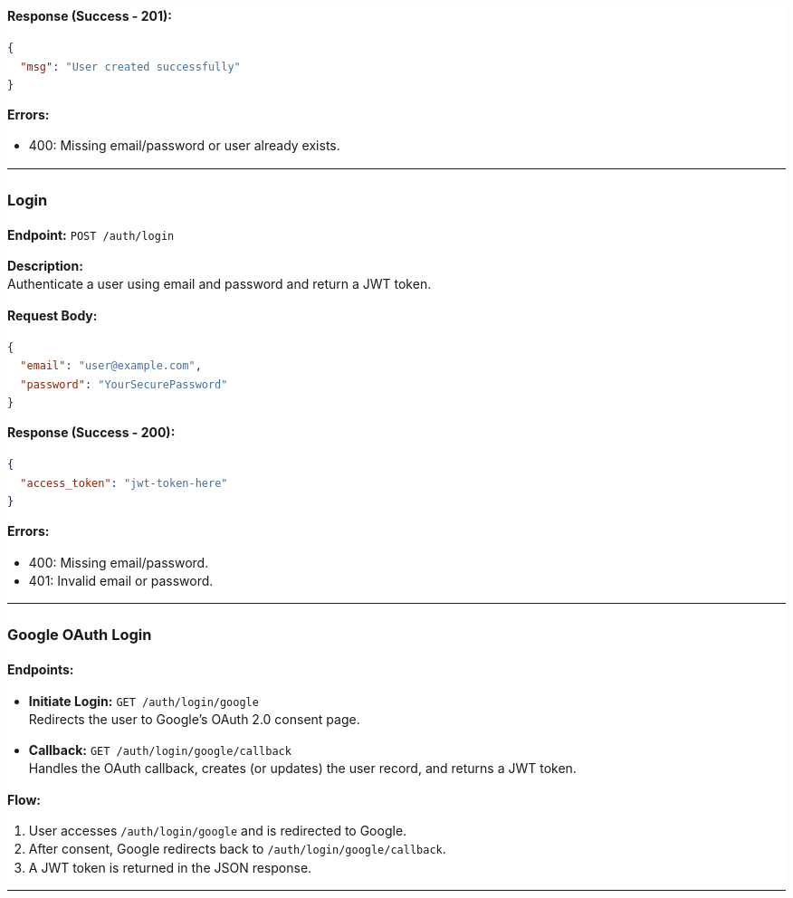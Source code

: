 **Response (Success - 201):**

```json
{
  "msg": "User created successfully"
}
```

**Errors:**
- 400: Missing email/password or user already exists.

---

### Login

**Endpoint:** `POST /auth/login`

**Description:**  
Authenticate a user using email and password and return a JWT token.

**Request Body:**

```json
{
  "email": "user@example.com",
  "password": "YourSecurePassword"
}
```

**Response (Success - 200):**

```json
{
  "access_token": "jwt-token-here"
}
```

**Errors:**
- 400: Missing email/password.
- 401: Invalid email or password.

---

### Google OAuth Login

**Endpoints:**

- **Initiate Login:** `GET /auth/login/google`  
  Redirects the user to Google’s OAuth 2.0 consent page.

- **Callback:** `GET /auth/login/google/callback`  
  Handles the OAuth callback, creates (or updates) the user record, and returns a JWT token.

**Flow:**
1. User accesses `/auth/login/google` and is redirected to Google.
2. After consent, Google redirects back to `/auth/login/google/callback`.
3. A JWT token is returned in the JSON response.

---
